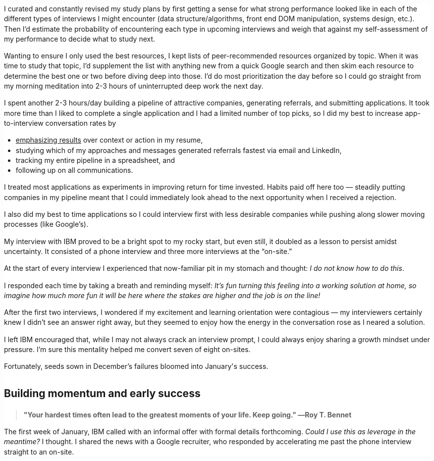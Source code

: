 I curated and constantly revised my study plans by first getting a sense for what strong performance looked like in each of the different types of interviews I might encounter (data structure/algorithms, front end DOM manipulation, systems design, etc.). Then I’d estimate the probability of encountering each type in upcoming interviews and weigh that against my self-assessment of my performance to decide what to study next.

Wanting to ensure I only used the best resources, I kept lists of peer-recommended resources organized by topic. When it was time to study that topic, I’d supplement the list with anything new from a quick Google search and then skim each resource to determine the best one or two before diving deep into those. I’d do most prioritization the day before so I could go straight from my morning meditation into 2-3 hours of uninterrupted deep work the next day.

I spent another 2-3 hours/day building a pipeline of attractive companies, generating referrals, and submitting applications. It took more time than I liked to complete a single application and I had a limited number of top picks, so I did my best to increase app-to-interview conversation rates by

-   [emphasizing results][23] over context or action in my resume,
-   studying which of my approaches and messages generated referrals fastest via email and LinkedIn,
-   tracking my entire pipeline in a spreadsheet, and
-   following up on all communications.

I treated most applications as experiments in improving return for time invested. Habits paid off here too — steadily putting companies in my pipeline meant that I could immediately look ahead to the next opportunity when I received a rejection.

I also did my best to time applications so I could interview first with less desirable companies while pushing along slower moving processes (like Google’s).

My interview with IBM proved to be a bright spot to my rocky start, but even still, it doubled as a lesson to persist amidst uncertainty. It consisted of a phone interview and three more interviews at the “on-site.”

At the start of every interview I experienced that now-familiar pit in my stomach and thought:  _I do not know how to do this_.

I responded each time by taking a breath and reminding myself:  _It’s fun turning this feeling into a working solution at home, so imagine how much more fun it will be here where the stakes are higher and the job is on the line!_

After the first two interviews, I wondered if my excitement and learning orientation were contagious — my interviewers certainly knew I didn’t see an answer right away, but they seemed to enjoy how the energy in the conversation rose as I neared a solution.

I left IBM encouraged that, while I may not always crack an interview prompt, I could always enjoy sharing a growth mindset under pressure. I’m sure this mentality helped me convert seven of eight on-sites.

Fortunately, seeds sown in December’s failures bloomed into January's success.

## Building momentum and early success

> **"Your hardest times often lead to the greatest moments of your life. Keep going." ―Roy T. Bennet**

The first week of January, IBM called with an informal offer with formal details forthcoming.  _Could I use this as leverage in the meantime?_  I thought. I shared the news with a Google recruiter, who responded by accelerating me past the phone interview straight to an on-site.


[1]: https://www.hackreactor.com/onsite-immersive
[2]: https://dilbertblog.typepad.com/the_dilbert_blog/2007/07/career-advice.html
[3]: https://www.hackreactor.com/onsite-immersive
[4]: https://en.wikipedia.org/wiki/Grit_(personality_trait)
[5]: https://www.mindsetworks.com/science/
[6]: https://news.berkeley.edu/2011/03/08/sleep-brainwaves/
[7]: https://www.fastcompany.com/3025957/what-happens-to-our-brains-when-we-exercise-and-how-it-makes-us-happier
[8]: http://www.educationalneuroscience.org.uk/resources/neuromyth-or-neurofact/exercise-enhances-learning/
[9]: https://ggia.berkeley.edu/practice/body_scan_meditation
[10]: https://jackkornfield.com/meditation-lovingkindness/
[11]: https://nccih.nih.gov/health/meditation/overview.htm
[12]: https://www.psychologytoday.com/us/blog/feeling-it/201409/18-science-backed-reasons-try-loving-kindness-meditation
[13]: https://medium.com/@dsilvestre/deep-work-by-cal-newport-lessons-305a375c41b8
[14]: https://underscorejs.org/
[15]: https://www.creativityatwork.com/2003/01/10/art-of-possibility-ben-zander/
[16]: https://fs.blog/2012/04/feynman-technique/
[17]: https://en.wikipedia.org/wiki/Positive_deviance
[18]: https://medium.com/accelerated-intelligence/memory-learning-breakthrough-it-turns-out-that-the-ancients-were-right-7bbd3090d9cc
[19]: https://triplebyte.com/blog/bootcamps-vs-college
[20]: https://fs.blog/2017/06/habits-vs-goals/
[21]: https://fs.blog/mental-models/
[22]: https://artofmemory.com/wiki/Spaced_Repetition_and_Recall
[23]: https://resumegenius.com/how-to-write-a-resume/accomplishments-on-resume-quantify-achievements
[24]: https://www.lewis-lin.com/blog/deflect-salary-questions-from-a-recruiter-like-an-expert
[25]: https://haseebq.com/farewell-app-academy-hello-airbnb-part-ii/
[26]: https://en.wikipedia.org/wiki/Earning_to_give
[27]: http://www.swejobsearch.com/resources/
[28]: http://www.swejobsearch.com/resources/
[29]: https://www.nytimes.com/2018/08/31/smarter-living/pay-secrecy-national-labor-rights-act.html
[30]: https://leanin.org/equal-pay-data-about-the-gender-pay-gap
[31]: https://www.forbes.com/sites/maggiemcgrath/2019/07/31/lyfts-2019-pay-equity-audit-has-a-surprising-result-its-male-and-female-employees-earn-the-same-thing/#56e6e0357a8d
[32]: https://www.paysa.com/salaries/software-engineer--t
[33]: https://www.levels.fyi/
[34]: https://www.teamblind.com/search/software%20engineer%20lyft